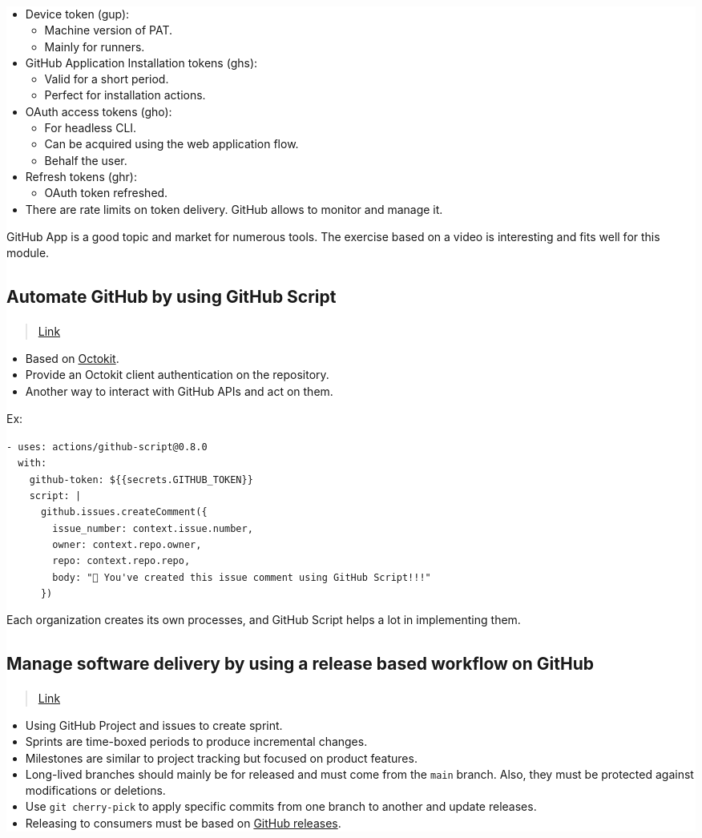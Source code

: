   - Device token (gup):
    - Machine version of PAT.
    - Mainly for runners.
  - GitHub Application Installation tokens (ghs):
    - Valid for a short period.
    - Perfect for installation actions.
  - OAuth access tokens (gho):
    - For headless CLI.
    - Can be acquired using the web application flow.
    - Behalf the user.
  - Refresh tokens (ghr):
     - OAuth token refreshed.
- There are rate limits on token delivery. GitHub allows to monitor and manage it.

GitHub App is a good topic and market for numerous tools. The exercise based on a video is interesting and fits well for this module.

## Automate GitHub by using GitHub Script
> [Link](https://learn.microsoft.com/en-us/training/modules/automate-github-using-github-script/?WT.mc_id=cloudskillschallenge_8351edfe-a67a-46d4-81cd-6439844b72ac)

- Based on [Octokit](https://octokit.github.io/rest.js/v20).
- Provide an Octokit client authentication on the repository.
- Another way to interact with GitHub APIs and act on them.

Ex:
```
- uses: actions/github-script@0.8.0
  with:
    github-token: ${{secrets.GITHUB_TOKEN}}
    script: |
      github.issues.createComment({
        issue_number: context.issue.number,
        owner: context.repo.owner,
        repo: context.repo.repo,
        body: "🎉 You've created this issue comment using GitHub Script!!!"
      })
```

Each organization creates its own processes, and GitHub Script helps a lot in implementing them.

## Manage software delivery by using a release based workflow on GitHub
> [Link](https://learn.microsoft.com/en-us/training/modules/release-based-workflow-github/?WT.mc_id=cloudskillschallenge_8351edfe-a67a-46d4-81cd-6439844b72ac)

- Using GitHub Project and issues to create sprint.
- Sprints are time-boxed periods to produce incremental changes.
- Milestones are similar to project tracking but focused on product features.
- Long-lived branches should mainly be for released and must come from the `main` branch. Also, they must be protected against modifications or deletions.
- Use `git cherry-pick` to apply specific commits from one branch to another and update releases.
- Releasing to consumers must be based on [GitHub releases](https://docs.github.com/en/repositories/releasing-projects-on-github/about-releases).
